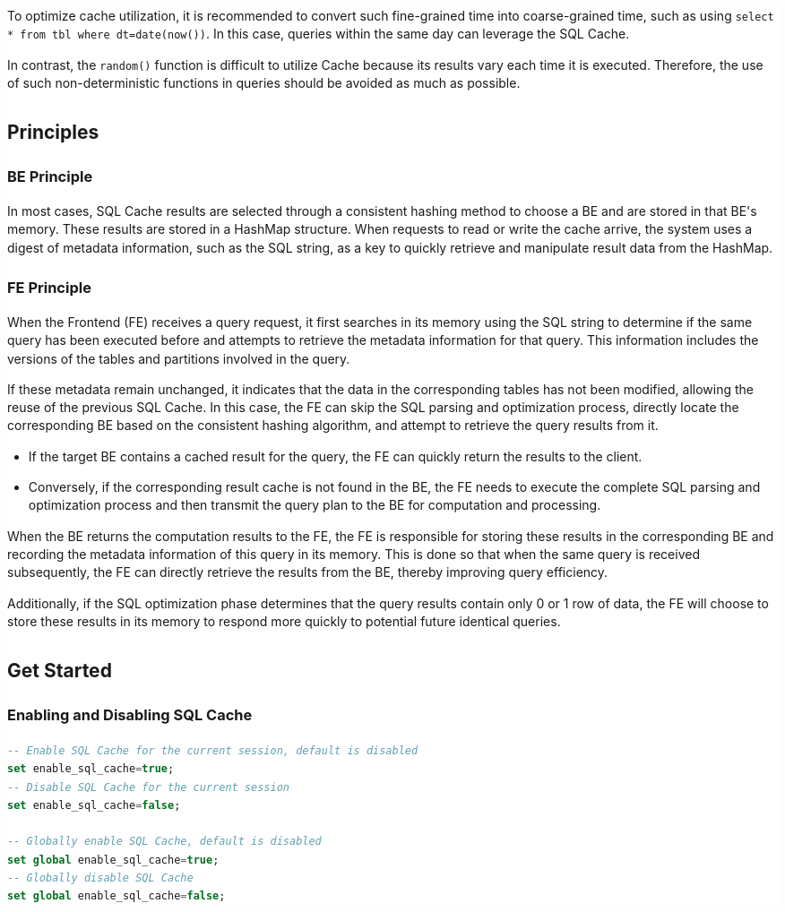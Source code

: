 To optimize cache utilization, it is recommended to convert such fine-grained time into coarse-grained time, such as using `select * from tbl where dt=date(now())`. In this case, queries within the same day can leverage the SQL Cache.

In contrast, the `random()` function is difficult to utilize Cache because its results vary each time it is executed. Therefore, the use of such non-deterministic functions in queries should be avoided as much as possible.

## Principles

### BE Principle

In most cases, SQL Cache results are selected through a consistent hashing method to choose a BE and are stored in that BE's memory. These results are stored in a HashMap structure. When requests to read or write the cache arrive, the system uses a digest of metadata information, such as the SQL string, as a key to quickly retrieve and manipulate result data from the HashMap.

### FE Principle

When the Frontend (FE) receives a query request, it first searches in its memory using the SQL string to determine if the same query has been executed before and attempts to retrieve the metadata information for that query. This information includes the versions of the tables and partitions involved in the query.

If these metadata remain unchanged, it indicates that the data in the corresponding tables has not been modified, allowing the reuse of the previous SQL Cache. In this case, the FE can skip the SQL parsing and optimization process, directly locate the corresponding BE based on the consistent hashing algorithm, and attempt to retrieve the query results from it.

- If the target BE contains a cached result for the query, the FE can quickly return the results to the client.

- Conversely, if the corresponding result cache is not found in the BE, the FE needs to execute the complete SQL parsing and optimization process and then transmit the query plan to the BE for computation and processing.

When the BE returns the computation results to the FE, the FE is responsible for storing these results in the corresponding BE and recording the metadata information of this query in its memory. This is done so that when the same query is received subsequently, the FE can directly retrieve the results from the BE, thereby improving query efficiency.

Additionally, if the SQL optimization phase determines that the query results contain only 0 or 1 row of data, the FE will choose to store these results in its memory to respond more quickly to potential future identical queries.

## Get Started

### Enabling and Disabling SQL Cache

```sql
-- Enable SQL Cache for the current session, default is disabled  
set enable_sql_cache=true;  
-- Disable SQL Cache for the current session  
set enable_sql_cache=false;  
  
-- Globally enable SQL Cache, default is disabled  
set global enable_sql_cache=true;  
-- Globally disable SQL Cache  
set global enable_sql_cache=false;
```
